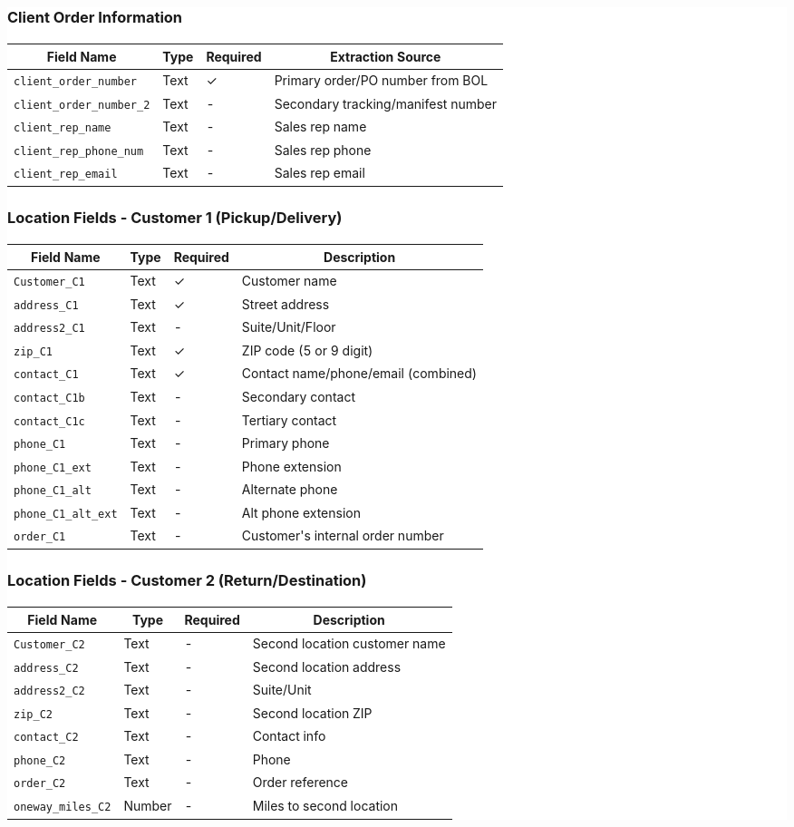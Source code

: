### Client Order Information

| Field Name | Type | Required | Extraction Source |
|------------|------|----------|------------------|
| `client_order_number` | Text | ✓ | Primary order/PO number from BOL |
| `client_order_number_2` | Text | - | Secondary tracking/manifest number |
| `client_rep_name` | Text | - | Sales rep name |
| `client_rep_phone_num` | Text | - | Sales rep phone |
| `client_rep_email` | Text | - | Sales rep email |

### Location Fields - Customer 1 (Pickup/Delivery)

| Field Name | Type | Required | Description |
|------------|------|----------|-------------|
| `Customer_C1` | Text | ✓ | Customer name |
| `address_C1` | Text | ✓ | Street address |
| `address2_C1` | Text | - | Suite/Unit/Floor |
| `zip_C1` | Text | ✓ | ZIP code (5 or 9 digit) |
| `contact_C1` | Text | ✓ | Contact name/phone/email (combined) |
| `contact_C1b` | Text | - | Secondary contact |
| `contact_C1c` | Text | - | Tertiary contact |
| `phone_C1` | Text | - | Primary phone |
| `phone_C1_ext` | Text | - | Phone extension |
| `phone_C1_alt` | Text | - | Alternate phone |
| `phone_C1_alt_ext` | Text | - | Alt phone extension |
| `order_C1` | Text | - | Customer's internal order number |

### Location Fields - Customer 2 (Return/Destination)

| Field Name | Type | Required | Description |
|------------|------|----------|-------------|
| `Customer_C2` | Text | - | Second location customer name |
| `address_C2` | Text | - | Second location address |
| `address2_C2` | Text | - | Suite/Unit |
| `zip_C2` | Text | - | Second location ZIP |
| `contact_C2` | Text | - | Contact info |
| `phone_C2` | Text | - | Phone |
| `order_C2` | Text | - | Order reference |
| `oneway_miles_C2` | Number | - | Miles to second location |
